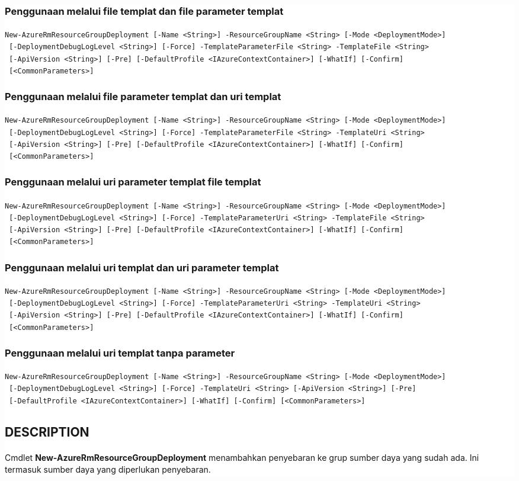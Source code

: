 ### Penggunaan melalui file templat dan file parameter templat
```
New-AzureRmResourceGroupDeployment [-Name <String>] -ResourceGroupName <String> [-Mode <DeploymentMode>]
 [-DeploymentDebugLogLevel <String>] [-Force] -TemplateParameterFile <String> -TemplateFile <String>
 [-ApiVersion <String>] [-Pre] [-DefaultProfile <IAzureContextContainer>] [-WhatIf] [-Confirm]
 [<CommonParameters>]
```

### Penggunaan melalui file parameter templat dan uri templat
```
New-AzureRmResourceGroupDeployment [-Name <String>] -ResourceGroupName <String> [-Mode <DeploymentMode>]
 [-DeploymentDebugLogLevel <String>] [-Force] -TemplateParameterFile <String> -TemplateUri <String>
 [-ApiVersion <String>] [-Pre] [-DefaultProfile <IAzureContextContainer>] [-WhatIf] [-Confirm]
 [<CommonParameters>]
```

### Penggunaan melalui uri parameter templat file templat
```
New-AzureRmResourceGroupDeployment [-Name <String>] -ResourceGroupName <String> [-Mode <DeploymentMode>]
 [-DeploymentDebugLogLevel <String>] [-Force] -TemplateParameterUri <String> -TemplateFile <String>
 [-ApiVersion <String>] [-Pre] [-DefaultProfile <IAzureContextContainer>] [-WhatIf] [-Confirm]
 [<CommonParameters>]
```

### Penggunaan melalui uri templat dan uri parameter templat
```
New-AzureRmResourceGroupDeployment [-Name <String>] -ResourceGroupName <String> [-Mode <DeploymentMode>]
 [-DeploymentDebugLogLevel <String>] [-Force] -TemplateParameterUri <String> -TemplateUri <String>
 [-ApiVersion <String>] [-Pre] [-DefaultProfile <IAzureContextContainer>] [-WhatIf] [-Confirm]
 [<CommonParameters>]
```

### Penggunaan melalui uri templat tanpa parameter
```
New-AzureRmResourceGroupDeployment [-Name <String>] -ResourceGroupName <String> [-Mode <DeploymentMode>]
 [-DeploymentDebugLogLevel <String>] [-Force] -TemplateUri <String> [-ApiVersion <String>] [-Pre]
 [-DefaultProfile <IAzureContextContainer>] [-WhatIf] [-Confirm] [<CommonParameters>]
```

## DESCRIPTION
Cmdlet **New-AzureRmResourceGroupDeployment** menambahkan penyebaran ke grup sumber daya yang sudah ada.
Ini termasuk sumber daya yang diperlukan penyebaran.
